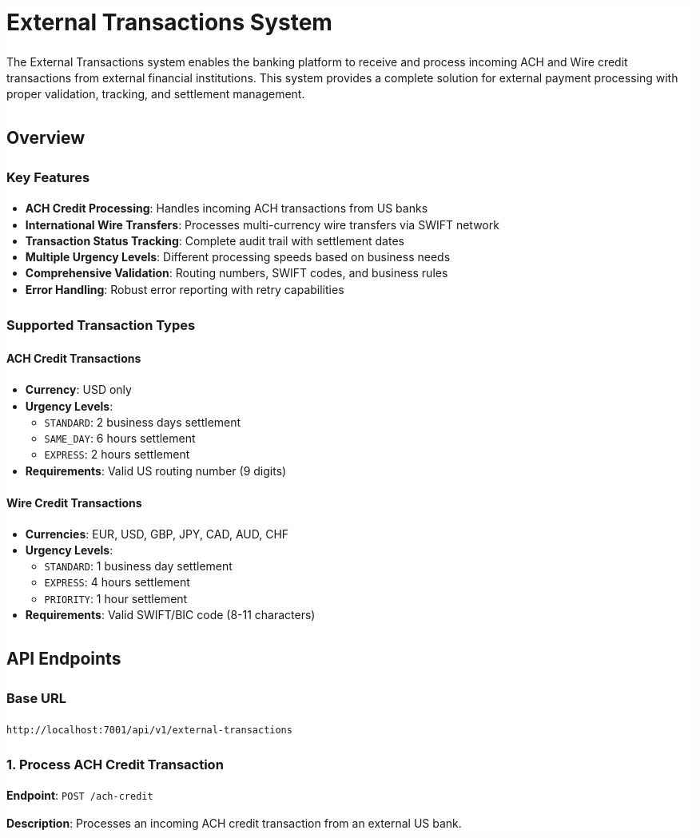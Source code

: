 # External Transactions System

The External Transactions system enables the banking platform to receive and process incoming ACH and Wire credit transactions from external financial institutions. This system provides a complete solution for external payment processing with proper validation, tracking, and settlement management.

## Overview

### Key Features

- **ACH Credit Processing**: Handles incoming ACH transactions from US banks
- **International Wire Transfers**: Processes multi-currency wire transfers via SWIFT network
- **Transaction Status Tracking**: Complete audit trail with settlement dates
- **Multiple Urgency Levels**: Different processing speeds based on business needs
- **Comprehensive Validation**: Routing numbers, SWIFT codes, and business rules
- **Error Handling**: Robust error reporting with retry capabilities

### Supported Transaction Types

#### ACH Credit Transactions

- **Currency**: USD only
- **Urgency Levels**:
  - `STANDARD`: 2 business days settlement
  - `SAME_DAY`: 6 hours settlement
  - `EXPRESS`: 2 hours settlement
- **Requirements**: Valid US routing number (9 digits)

#### Wire Credit Transactions

- **Currencies**: EUR, USD, GBP, JPY, CAD, AUD, CHF
- **Urgency Levels**:
  - `STANDARD`: 1 business day settlement
  - `EXPRESS`: 4 hours settlement
  - `PRIORITY`: 1 hour settlement
- **Requirements**: Valid SWIFT/BIC code (8-11 characters)

## API Endpoints

### Base URL

```
http://localhost:7001/api/v1/external-transactions
```

### 1. Process ACH Credit Transaction

**Endpoint**: `POST /ach-credit`

**Description**: Processes an incoming ACH credit transaction from an external US bank.
